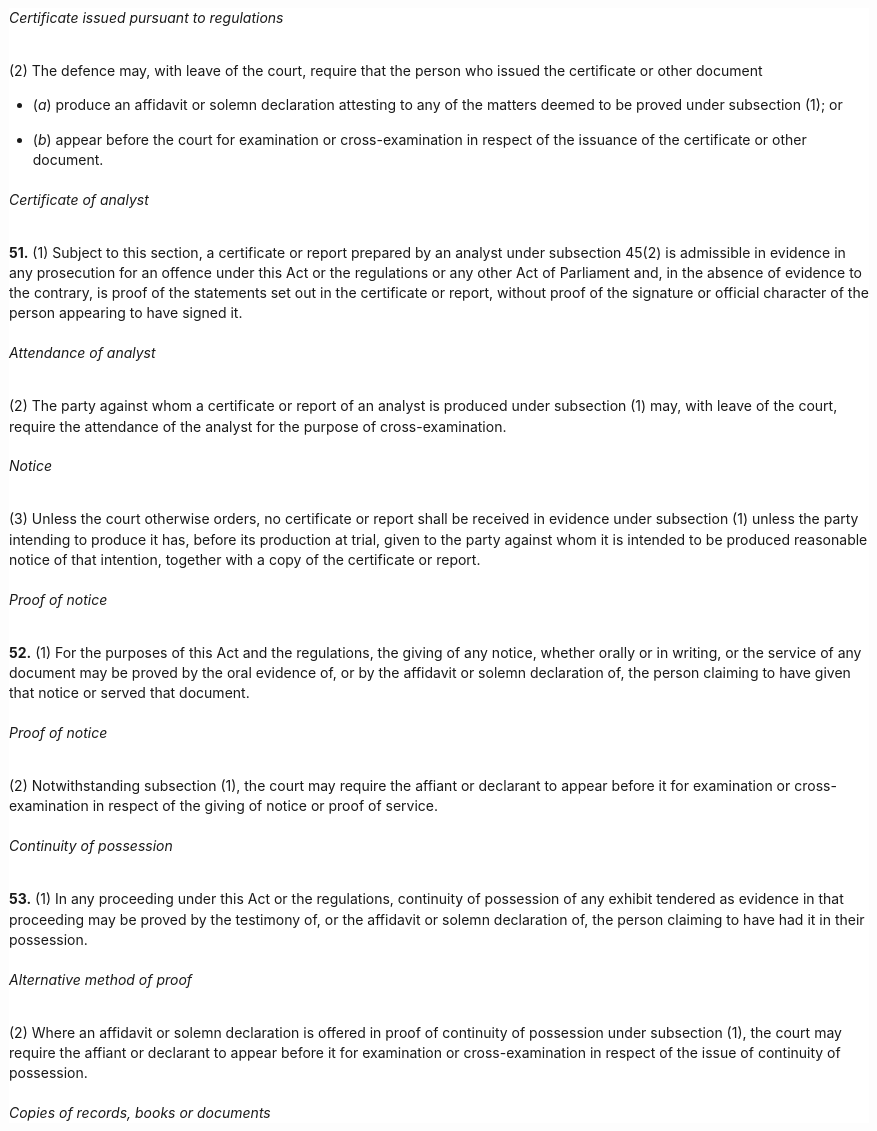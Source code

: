 ###### Certificate issued pursuant to regulations

(2) The defence may, with leave of the court, require that the person who issued the certificate or other document

  * (_a_) produce an affidavit or solemn declaration attesting to any of the matters deemed to be proved under subsection (1); or

  * (_b_) appear before the court for examination or cross-examination in respect of the issuance of the certificate or other document.

###### Certificate of analyst

**51.** (1) Subject to this section, a certificate or report prepared by an analyst under subsection 45(2) is admissible in evidence in any prosecution for an offence under this Act or the regulations or any other Act of Parliament and, in the absence of evidence to the contrary, is proof of the statements set out in the certificate or report, without proof of the signature or official character of the person appearing to have signed it.

###### Attendance of analyst

(2) The party against whom a certificate or report of an analyst is produced under subsection (1) may, with leave of the court, require the attendance of the analyst for the purpose of cross-examination.

###### Notice

(3) Unless the court otherwise orders, no certificate or report shall be received in evidence under subsection (1) unless the party intending to produce it has, before its production at trial, given to the party against whom it is intended to be produced reasonable notice of that intention, together with a copy of the certificate or report.

###### Proof of notice

**52.** (1) For the purposes of this Act and the regulations, the giving of any notice, whether orally or in writing, or the service of any document may be proved by the oral evidence of, or by the affidavit or solemn declaration of, the person claiming to have given that notice or served that document.

###### Proof of notice

(2) Notwithstanding subsection (1), the court may require the affiant or declarant to appear before it for examination or cross-examination in respect of the giving of notice or proof of service.

###### Continuity of possession

**53.** (1) In any proceeding under this Act or the regulations, continuity of possession of any exhibit tendered as evidence in that proceeding may be proved by the testimony of, or the affidavit or solemn declaration of, the person claiming to have had it in their possession.

###### Alternative method of proof

(2) Where an affidavit or solemn declaration is offered in proof of continuity of possession under subsection (1), the court may require the affiant or declarant to appear before it for examination or cross-examination in respect of the issue of continuity of possession.

###### Copies of records, books or documents
